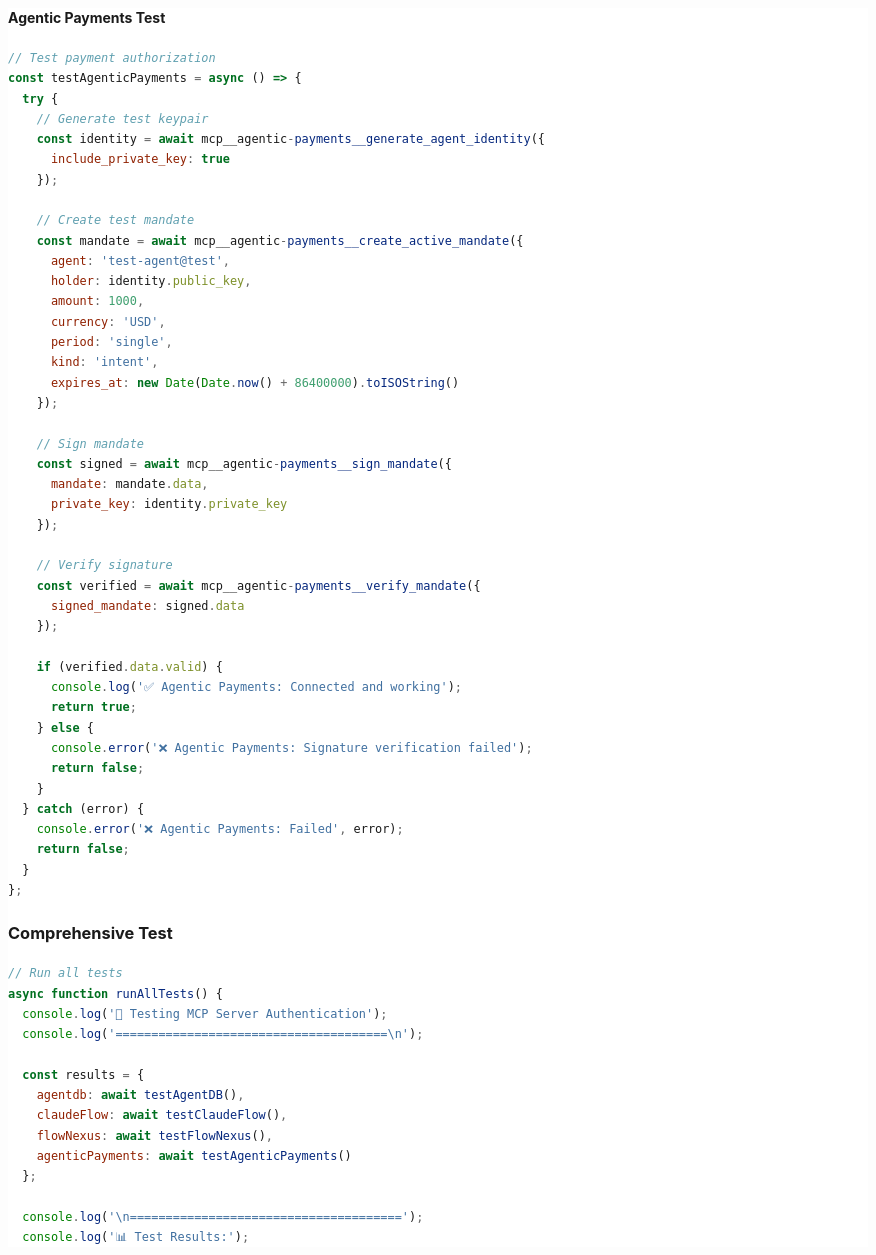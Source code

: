 #### Agentic Payments Test

```javascript
// Test payment authorization
const testAgenticPayments = async () => {
  try {
    // Generate test keypair
    const identity = await mcp__agentic-payments__generate_agent_identity({
      include_private_key: true
    });

    // Create test mandate
    const mandate = await mcp__agentic-payments__create_active_mandate({
      agent: 'test-agent@test',
      holder: identity.public_key,
      amount: 1000,
      currency: 'USD',
      period: 'single',
      kind: 'intent',
      expires_at: new Date(Date.now() + 86400000).toISOString()
    });

    // Sign mandate
    const signed = await mcp__agentic-payments__sign_mandate({
      mandate: mandate.data,
      private_key: identity.private_key
    });

    // Verify signature
    const verified = await mcp__agentic-payments__verify_mandate({
      signed_mandate: signed.data
    });

    if (verified.data.valid) {
      console.log('✅ Agentic Payments: Connected and working');
      return true;
    } else {
      console.error('❌ Agentic Payments: Signature verification failed');
      return false;
    }
  } catch (error) {
    console.error('❌ Agentic Payments: Failed', error);
    return false;
  }
};
```

### Comprehensive Test

```javascript
// Run all tests
async function runAllTests() {
  console.log('🔧 Testing MCP Server Authentication');
  console.log('======================================\n');

  const results = {
    agentdb: await testAgentDB(),
    claudeFlow: await testClaudeFlow(),
    flowNexus: await testFlowNexus(),
    agenticPayments: await testAgenticPayments()
  };

  console.log('\n======================================');
  console.log('📊 Test Results:');
```